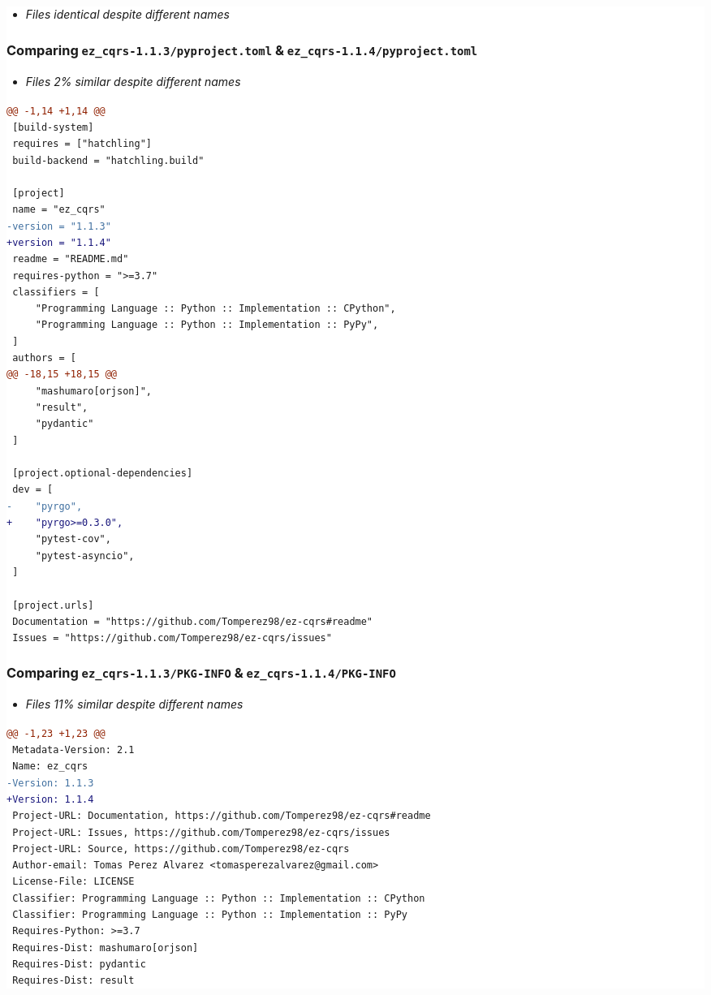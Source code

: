  * *Files identical despite different names*

### Comparing `ez_cqrs-1.1.3/pyproject.toml` & `ez_cqrs-1.1.4/pyproject.toml`

 * *Files 2% similar despite different names*

```diff
@@ -1,14 +1,14 @@
 [build-system]
 requires = ["hatchling"]
 build-backend = "hatchling.build"
 
 [project]
 name = "ez_cqrs"
-version = "1.1.3"
+version = "1.1.4"
 readme = "README.md"
 requires-python = ">=3.7"
 classifiers = [
     "Programming Language :: Python :: Implementation :: CPython",
     "Programming Language :: Python :: Implementation :: PyPy",
 ]
 authors = [
@@ -18,15 +18,15 @@
     "mashumaro[orjson]",
     "result",
     "pydantic"
 ]
 
 [project.optional-dependencies]
 dev = [
-    "pyrgo",
+    "pyrgo>=0.3.0",
     "pytest-cov",
     "pytest-asyncio",
 ]
 
 [project.urls]
 Documentation = "https://github.com/Tomperez98/ez-cqrs#readme"
 Issues = "https://github.com/Tomperez98/ez-cqrs/issues"
```

### Comparing `ez_cqrs-1.1.3/PKG-INFO` & `ez_cqrs-1.1.4/PKG-INFO`

 * *Files 11% similar despite different names*

```diff
@@ -1,23 +1,23 @@
 Metadata-Version: 2.1
 Name: ez_cqrs
-Version: 1.1.3
+Version: 1.1.4
 Project-URL: Documentation, https://github.com/Tomperez98/ez-cqrs#readme
 Project-URL: Issues, https://github.com/Tomperez98/ez-cqrs/issues
 Project-URL: Source, https://github.com/Tomperez98/ez-cqrs
 Author-email: Tomas Perez Alvarez <tomasperezalvarez@gmail.com>
 License-File: LICENSE
 Classifier: Programming Language :: Python :: Implementation :: CPython
 Classifier: Programming Language :: Python :: Implementation :: PyPy
 Requires-Python: >=3.7
 Requires-Dist: mashumaro[orjson]
 Requires-Dist: pydantic
 Requires-Dist: result
```